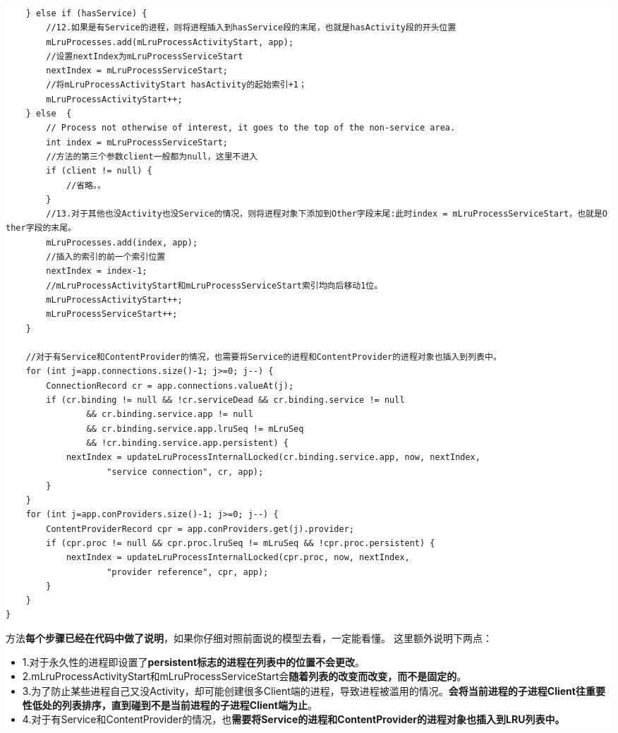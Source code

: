 ```
    } else if (hasService) {
        //12.如果是有Service的进程，则将进程插入到hasService段的末尾，也就是hasActivity段的开头位置
        mLruProcesses.add(mLruProcessActivityStart, app);
        //设置nextIndex为mLruProcessServiceStart
        nextIndex = mLruProcessServiceStart;
        //将mLruProcessActivityStart hasActivity的起始索引+1；
        mLruProcessActivityStart++;
    } else  {
        // Process not otherwise of interest, it goes to the top of the non-service area.
        int index = mLruProcessServiceStart;
        //方法的第三个参数client一般都为null，这里不进入
        if (client != null) {
            //省略。。
        }
        //13.对于其他也没Activity也没Service的情况，则将进程对象下添加到Other字段末尾:此时index = mLruProcessServiceStart，也就是Other字段的末尾。
        mLruProcesses.add(index, app);
        //插入的索引的前一个索引位置
        nextIndex = index-1;
        //mLruProcessActivityStart和mLruProcessServiceStart索引均向后移动1位。
        mLruProcessActivityStart++;
        mLruProcessServiceStart++;
    }

    //对于有Service和ContentProvider的情况，也需要将Service的进程和ContentProvider的进程对象也插入到列表中。
    for (int j=app.connections.size()-1; j>=0; j--) {
        ConnectionRecord cr = app.connections.valueAt(j);
        if (cr.binding != null && !cr.serviceDead && cr.binding.service != null
                && cr.binding.service.app != null
                && cr.binding.service.app.lruSeq != mLruSeq
                && !cr.binding.service.app.persistent) {
            nextIndex = updateLruProcessInternalLocked(cr.binding.service.app, now, nextIndex,
                    "service connection", cr, app);
        }
    }
    for (int j=app.conProviders.size()-1; j>=0; j--) {
        ContentProviderRecord cpr = app.conProviders.get(j).provider;
        if (cpr.proc != null && cpr.proc.lruSeq != mLruSeq && !cpr.proc.persistent) {
            nextIndex = updateLruProcessInternalLocked(cpr.proc, now, nextIndex,
                    "provider reference", cpr, app);
        }
    }
}
```

方法**每个步骤已经在代码中做了说明**，如果你仔细对照前面说的模型去看，一定能看懂。
这里额外说明下两点：

- 1.对于永久性的进程即设置了**persistent标志的进程在列表中的位置不会更改**。
- 2.mLruProcessActivityStart和mLruProcessServiceStart会**随着列表的改变而改变，而不是固定的**。
- 3.为了防止某些进程自己又没Activity，却可能创建很多Client端的进程，导致进程被滥用的情况。**会将当前进程的子进程Client往重要性低处的列表排序，直到碰到不是当前进程的子进程Client端为止**。
- 4.对于有Service和ContentProvider的情况，也**需要将Service的进程和ContentProvider的进程对象也插入到LRU列表中。**
